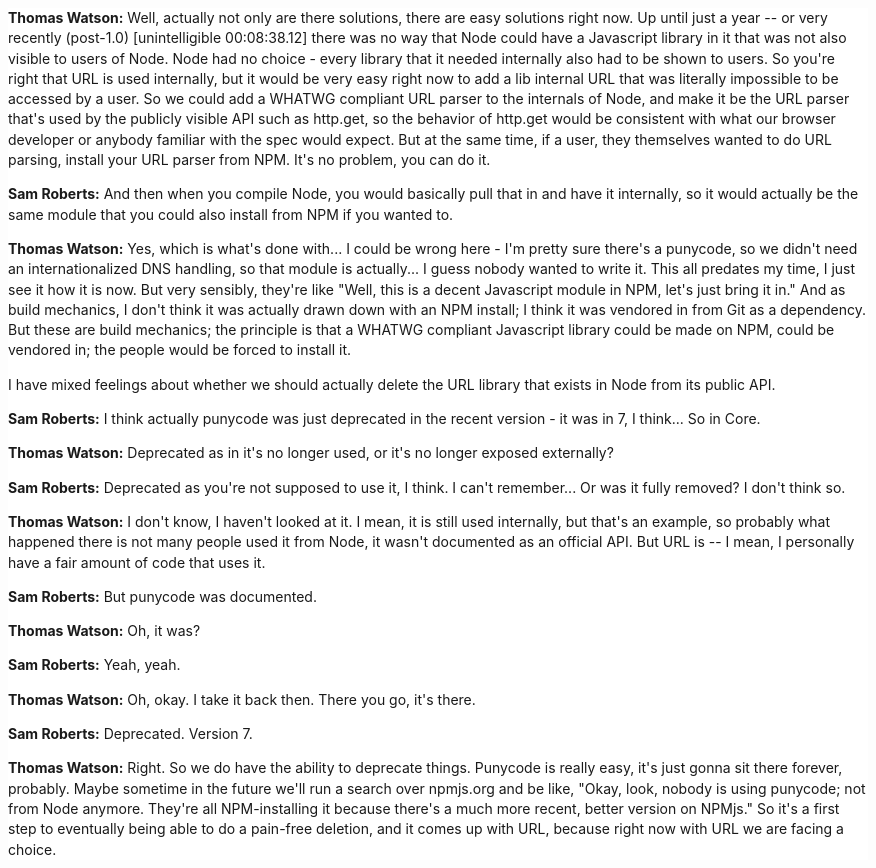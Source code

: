 **Thomas Watson:** Well, actually not only are there solutions, there are easy solutions right now. Up until just a year -- or very recently (post-1.0) \[unintelligible 00:08:38.12\] there was no way that Node could have a Javascript library in it that was not also visible to users of Node. Node had no choice - every library that it needed internally also had to be shown to users. So you're right that URL is used internally, but it would be very easy right now to add a lib internal URL that was literally impossible to be accessed by a user. So we could add a WHATWG compliant URL parser to the internals of Node, and make it be the URL parser that's used by the publicly visible API such as http.get, so the behavior of http.get would be consistent with what our browser developer or anybody familiar with the spec would expect. But at the same time, if a user, they themselves wanted to do URL parsing, install your URL parser from NPM. It's no problem, you can do it.

**Sam Roberts:** And then when you compile Node, you would basically pull that in and have it internally, so it would actually be the same module that you could also install from NPM if you wanted to.

**Thomas Watson:** Yes, which is what's done with... I could be wrong here - I'm pretty sure there's a punycode, so we didn't need an internationalized DNS handling, so that module is actually... I guess nobody wanted to write it. This all predates my time, I just see it how it is now. But very sensibly, they're like "Well, this is a decent Javascript module in NPM, let's just bring it in." And as build mechanics, I don't think it was actually drawn down with an NPM install; I think it was vendored in from Git as a dependency. But these are build mechanics; the principle is that a WHATWG compliant Javascript library could be made on NPM, could be vendored in; the people would be forced to install it.

I have mixed feelings about whether we should actually delete the URL library that exists in Node from its public API.

**Sam Roberts:** I think actually punycode was just deprecated in the recent version - it was in 7, I think... So in Core.

**Thomas Watson:** Deprecated as in it's no longer used, or it's no longer exposed externally?

**Sam Roberts:** Deprecated as you're not supposed to use it, I think. I can't remember... Or was it fully removed? I don't think so.

**Thomas Watson:** I don't know, I haven't looked at it. I mean, it is still used internally, but that's an example, so probably what happened there is not many people used it from Node, it wasn't documented as an official API. But URL is -- I mean, I personally have a fair amount of code that uses it.

**Sam Roberts:** But punycode was documented.

**Thomas Watson:** Oh, it was?

**Sam Roberts:** Yeah, yeah.

**Thomas Watson:** Oh, okay. I take it back then. There you go, it's there.

**Sam Roberts:** Deprecated. Version 7.

**Thomas Watson:** Right. So we do have the ability to deprecate things. Punycode is really easy, it's just gonna sit there forever, probably. Maybe sometime in the future we'll run a search over npmjs.org and be like, "Okay, look, nobody is using punycode; not from Node anymore. They're all NPM-installing it because there's a much more recent, better version on NPMjs." So it's a first step to eventually being able to do a pain-free deletion, and it comes up with URL, because right now with URL we are facing a choice.
